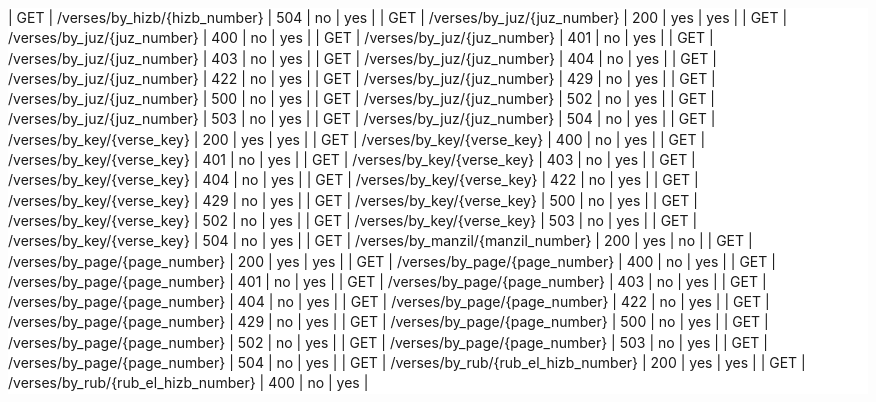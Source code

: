| GET | /verses/by_hizb/{hizb_number} | 504 | no | yes |
| GET | /verses/by_juz/{juz_number} | 200 | yes | yes |
| GET | /verses/by_juz/{juz_number} | 400 | no | yes |
| GET | /verses/by_juz/{juz_number} | 401 | no | yes |
| GET | /verses/by_juz/{juz_number} | 403 | no | yes |
| GET | /verses/by_juz/{juz_number} | 404 | no | yes |
| GET | /verses/by_juz/{juz_number} | 422 | no | yes |
| GET | /verses/by_juz/{juz_number} | 429 | no | yes |
| GET | /verses/by_juz/{juz_number} | 500 | no | yes |
| GET | /verses/by_juz/{juz_number} | 502 | no | yes |
| GET | /verses/by_juz/{juz_number} | 503 | no | yes |
| GET | /verses/by_juz/{juz_number} | 504 | no | yes |
| GET | /verses/by_key/{verse_key} | 200 | yes | yes |
| GET | /verses/by_key/{verse_key} | 400 | no | yes |
| GET | /verses/by_key/{verse_key} | 401 | no | yes |
| GET | /verses/by_key/{verse_key} | 403 | no | yes |
| GET | /verses/by_key/{verse_key} | 404 | no | yes |
| GET | /verses/by_key/{verse_key} | 422 | no | yes |
| GET | /verses/by_key/{verse_key} | 429 | no | yes |
| GET | /verses/by_key/{verse_key} | 500 | no | yes |
| GET | /verses/by_key/{verse_key} | 502 | no | yes |
| GET | /verses/by_key/{verse_key} | 503 | no | yes |
| GET | /verses/by_key/{verse_key} | 504 | no | yes |
| GET | /verses/by_manzil/{manzil_number} | 200 | yes | no |
| GET | /verses/by_page/{page_number} | 200 | yes | yes |
| GET | /verses/by_page/{page_number} | 400 | no | yes |
| GET | /verses/by_page/{page_number} | 401 | no | yes |
| GET | /verses/by_page/{page_number} | 403 | no | yes |
| GET | /verses/by_page/{page_number} | 404 | no | yes |
| GET | /verses/by_page/{page_number} | 422 | no | yes |
| GET | /verses/by_page/{page_number} | 429 | no | yes |
| GET | /verses/by_page/{page_number} | 500 | no | yes |
| GET | /verses/by_page/{page_number} | 502 | no | yes |
| GET | /verses/by_page/{page_number} | 503 | no | yes |
| GET | /verses/by_page/{page_number} | 504 | no | yes |
| GET | /verses/by_rub/{rub_el_hizb_number} | 200 | yes | yes |
| GET | /verses/by_rub/{rub_el_hizb_number} | 400 | no | yes |